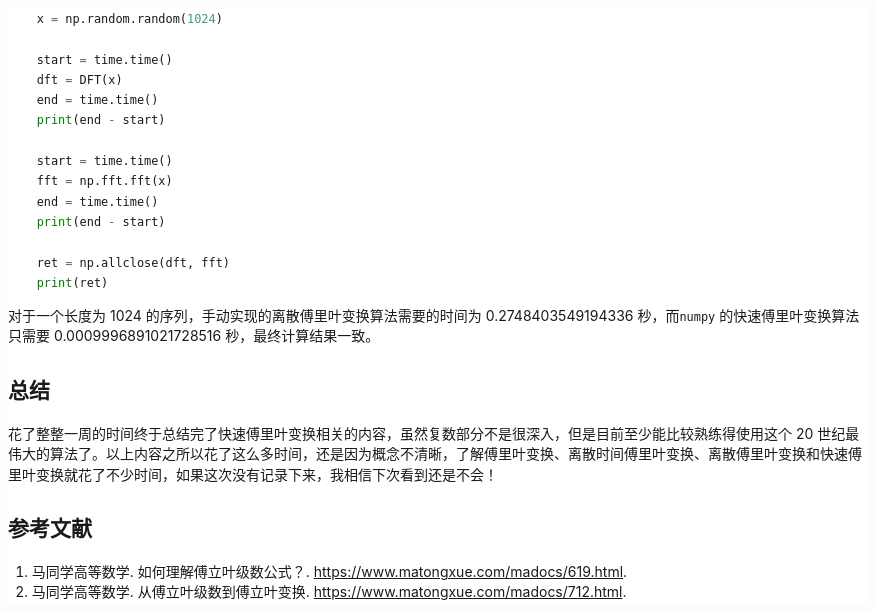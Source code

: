 ``` python
    x = np.random.random(1024)

    start = time.time()
    dft = DFT(x)
    end = time.time()
    print(end - start)

    start = time.time()
    fft = np.fft.fft(x)
    end = time.time()
    print(end - start)

    ret = np.allclose(dft, fft)
    print(ret)
```

对于一个长度为 1024 的序列，手动实现的离散傅里叶变换算法需要的时间为 0.2748403549194336 秒，而`numpy` 的快速傅里叶变换算法只需要 0.0009996891021728516 秒，最终计算结果一致。

## 总结

花了整整一周的时间终于总结完了快速傅里叶变换相关的内容，虽然复数部分不是很深入，但是目前至少能比较熟练得使用这个 20 世纪最伟大的算法了。以上内容之所以花了这么多时间，还是因为概念不清晰，了解傅里叶变换、离散时间傅里叶变换、离散傅里叶变换和快速傅里叶变换就花了不少时间，如果这次没有记录下来，我相信下次看到还是不会！

## 参考文献

1. 马同学高等数学. 如何理解傅立叶级数公式？. https://www.matongxue.com/madocs/619.html. 
2. 马同学高等数学. 从傅立叶级数到傅立叶变换. https://www.matongxue.com/madocs/712.html.